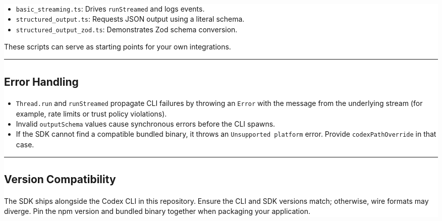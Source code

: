 - `basic_streaming.ts`: Drives `runStreamed` and logs events.
- `structured_output.ts`: Requests JSON output using a literal schema.
- `structured_output_zod.ts`: Demonstrates Zod schema conversion.

These scripts can serve as starting points for your own integrations.

---

## Error Handling

- `Thread.run` and `runStreamed` propagate CLI failures by throwing an `Error` with the message from the underlying stream (for example, rate limits or trust policy violations).
- Invalid `outputSchema` values cause synchronous errors before the CLI spawns.
- If the SDK cannot find a compatible bundled binary, it throws an `Unsupported platform` error. Provide `codexPathOverride` in that case.

---

## Version Compatibility

The SDK ships alongside the Codex CLI in this repository. Ensure the CLI and SDK versions match; otherwise, wire formats may diverge. Pin the npm version and bundled binary together when packaging your application.

